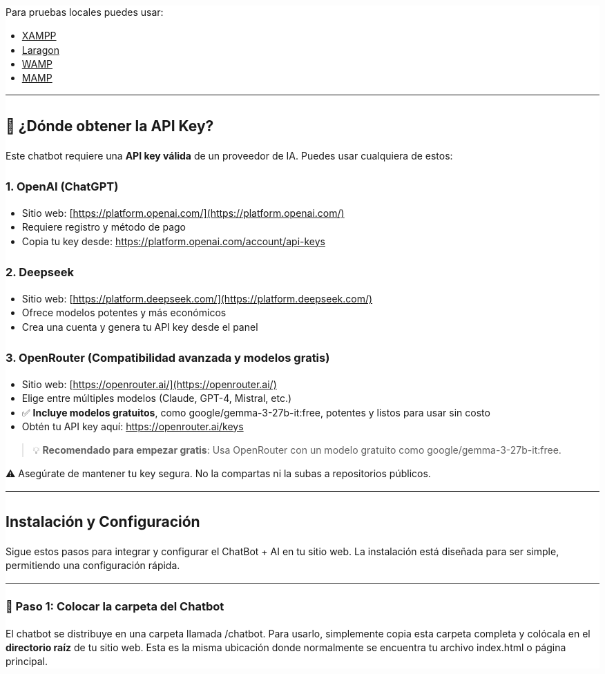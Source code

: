 Para pruebas locales puedes usar:

- [XAMPP](https://www.apachefriends.org/)
- [Laragon](https://laragon.org/)
- [WAMP](https://www.wampserver.com/)
- [MAMP](https://www.mamp.info/)

---

## 🔑 ¿Dónde obtener la API Key?

Este chatbot requiere una **API key válida** de un proveedor de IA. Puedes usar cualquiera de estos:

### 1. OpenAI (ChatGPT)

- Sitio web: [https://platform.openai.com/](https://platform.openai.com/)
- Requiere registro y método de pago
- Copia tu key desde: https://platform.openai.com/account/api-keys

### 2. Deepseek

- Sitio web: [https://platform.deepseek.com/](https://platform.deepseek.com/)
- Ofrece modelos potentes y más económicos
- Crea una cuenta y genera tu API key desde el panel

### 3. OpenRouter (Compatibilidad avanzada y modelos gratis)

- Sitio web: [https://openrouter.ai/](https://openrouter.ai/)
- Elige entre múltiples modelos (Claude, GPT-4, Mistral, etc.)
- ✅ **Incluye modelos gratuitos**, como google/gemma-3-27b-it:free, potentes y listos para usar sin costo
- Obtén tu API key aquí: https://openrouter.ai/keys

> 💡 **Recomendado para empezar gratis**: Usa OpenRouter con un modelo gratuito como google/gemma-3-27b-it:free.

⚠️ Asegúrate de mantener tu key segura. No la compartas ni la subas a repositorios públicos.

---

## Instalación y Configuración

Sigue estos pasos para integrar y configurar el ChatBot + AI en tu sitio web. La instalación está diseñada para ser simple, permitiendo una configuración rápida.

---

### 📁 Paso 1: Colocar la carpeta del Chatbot

El chatbot se distribuye en una carpeta llamada /chatbot. Para usarlo, simplemente copia esta carpeta completa y colócala en el **directorio raíz** de tu sitio web.
Esta es la misma ubicación donde normalmente se encuentra tu archivo index.html o página principal.
